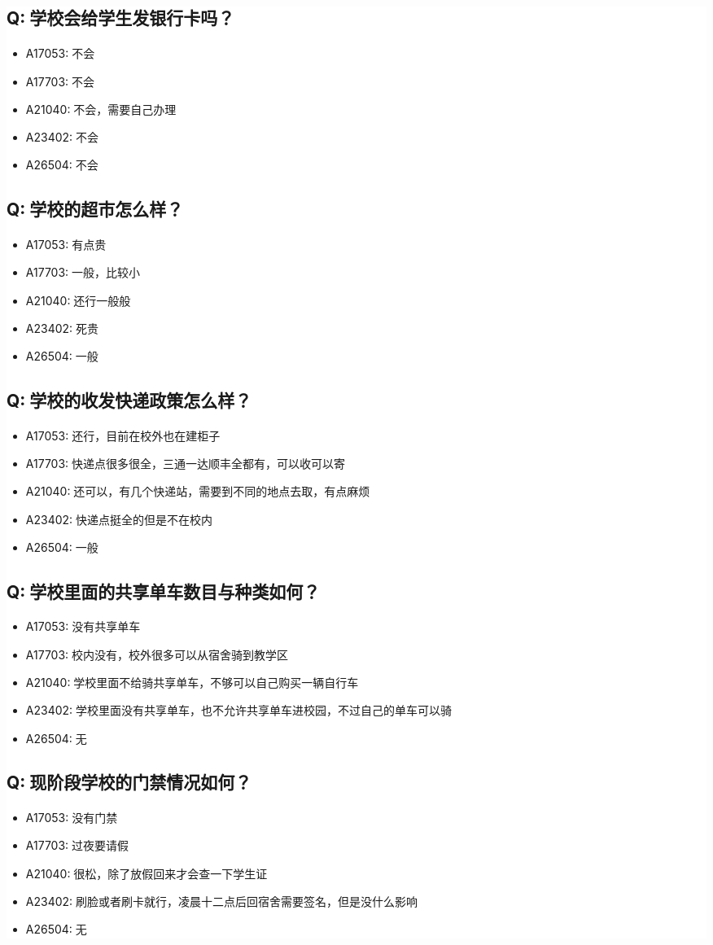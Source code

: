 ## Q: 学校会给学生发银行卡吗？

- A17053: 不会

- A17703: 不会

- A21040: 不会，需要自己办理

- A23402: 不会

- A26504: 不会

## Q: 学校的超市怎么样？

- A17053: 有点贵

- A17703: 一般，比较小

- A21040: 还行一般般

- A23402: 死贵

- A26504: 一般

## Q: 学校的收发快递政策怎么样？

- A17053: 还行，目前在校外也在建柜子

- A17703: 快递点很多很全，三通一达顺丰全都有，可以收可以寄

- A21040: 还可以，有几个快递站，需要到不同的地点去取，有点麻烦

- A23402: 快递点挺全的但是不在校内

- A26504: 一般

## Q: 学校里面的共享单车数目与种类如何？

- A17053: 没有共享单车

- A17703: 校内没有，校外很多可以从宿舍骑到教学区

- A21040: 学校里面不给骑共享单车，不够可以自己购买一辆自行车

- A23402: 学校里面没有共享单车，也不允许共享单车进校园，不过自己的单车可以骑

- A26504: 无

## Q: 现阶段学校的门禁情况如何？

- A17053: 没有门禁

- A17703: 过夜要请假

- A21040: 很松，除了放假回来才会查一下学生证

- A23402: 刷脸或者刷卡就行，凌晨十二点后回宿舍需要签名，但是没什么影响

- A26504: 无
